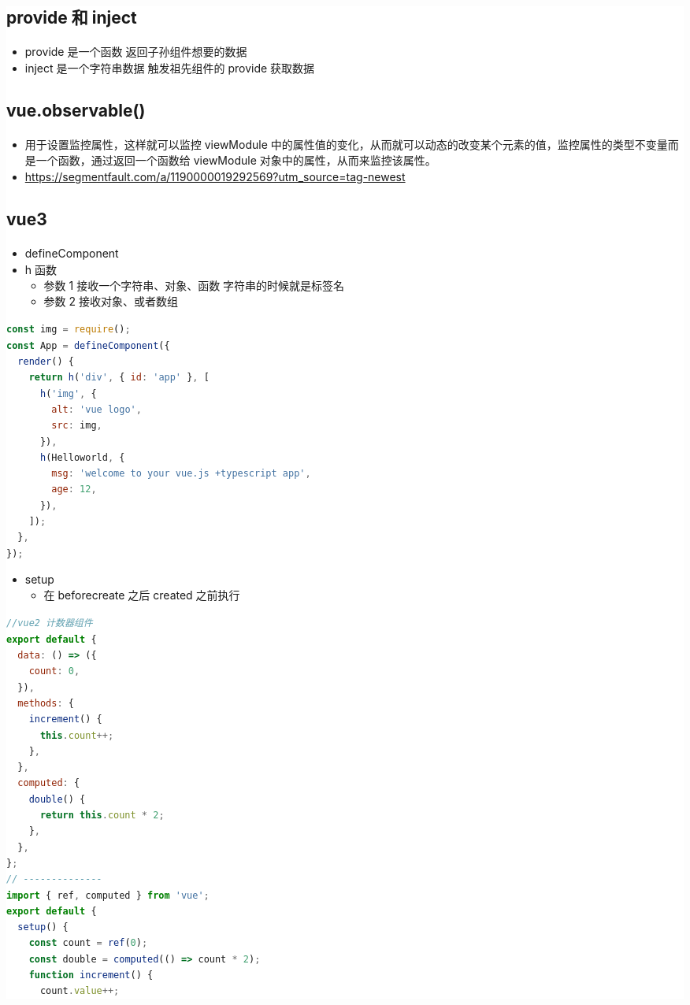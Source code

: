 ## provide 和 inject

- provide 是一个函数 返回子孙组件想要的数据
- inject 是一个字符串数据 触发祖先组件的 provide 获取数据

## vue.observable()

- 用于设置监控属性，这样就可以监控 viewModule 中的属性值的变化，从而就可以动态的改变某个元素的值，监控属性的类型不变量而是一个函数，通过返回一个函数给 viewModule 对象中的属性，从而来监控该属性。
- https://segmentfault.com/a/1190000019292569?utm_source=tag-newest

## vue3

- defineComponent
- h 函数
  - 参数 1 接收一个字符串、对象、函数 字符串的时候就是标签名
  - 参数 2 接收对象、或者数组

```javascript
const img = require();
const App = defineComponent({
  render() {
    return h('div', { id: 'app' }, [
      h('img', {
        alt: 'vue logo',
        src: img,
      }),
      h(Helloworld, {
        msg: 'welcome to your vue.js +typescript app',
        age: 12,
      }),
    ]);
  },
});
```

- setup
  - 在 beforecreate 之后 created 之前执行

```javascript
//vue2 计数器组件
export default {
  data: () => ({
    count: 0,
  }),
  methods: {
    increment() {
      this.count++;
    },
  },
  computed: {
    double() {
      return this.count * 2;
    },
  },
};
// --------------
import { ref, computed } from 'vue';
export default {
  setup() {
    const count = ref(0);
    const double = computed(() => count * 2);
    function increment() {
      count.value++;
```